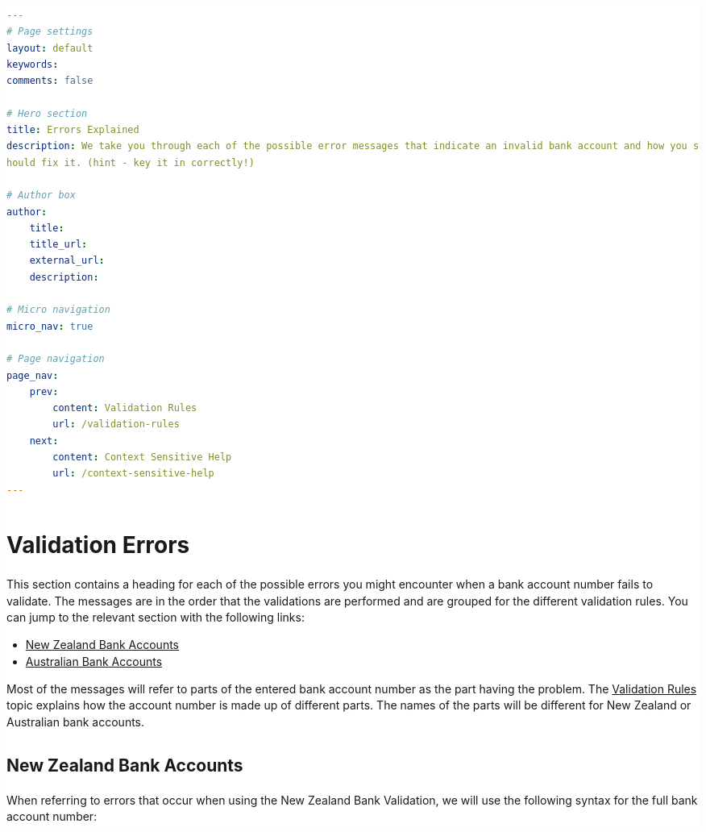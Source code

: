 ```yaml
---
# Page settings
layout: default
keywords:
comments: false

# Hero section
title: Errors Explained
description: We take you through each of the possible error messages that indicate an invalid bank account and how you should fix it. (hint - key it in correctly!)

# Author box
author:
    title:
    title_url:
    external_url:
    description:

# Micro navigation
micro_nav: true

# Page navigation
page_nav:
    prev:
        content: Validation Rules
        url: /validation-rules
    next:
        content: Context Sensitive Help
        url: /context-sensitive-help
---
```


# Validation Errors

This section contains a heading for each of the possible errors you might encounter when a bank account number fails to validate. The messages are in the order that the validations are performed and are grouped for the different validation rules. You can jump to the relevant section with the following links:

- [New Zealand Bank Accounts](#new-zealand-bank-accounts)
- [Australian Bank Accounts](#australian-bank-accounts)

Most of the messages will refer to parts of the entered bank account number as the part having the problem. The [Validation Rules](/BankValidator/validation-rules) topic explains how the account number is made up of different parts. The names of the parts will be different for New Zealand or Australian bank accounts.

## New Zealand Bank Accounts

When referring to errors that occur when using the New Zealand Bank Validation, we will use the following syntax for the full bank account number:
